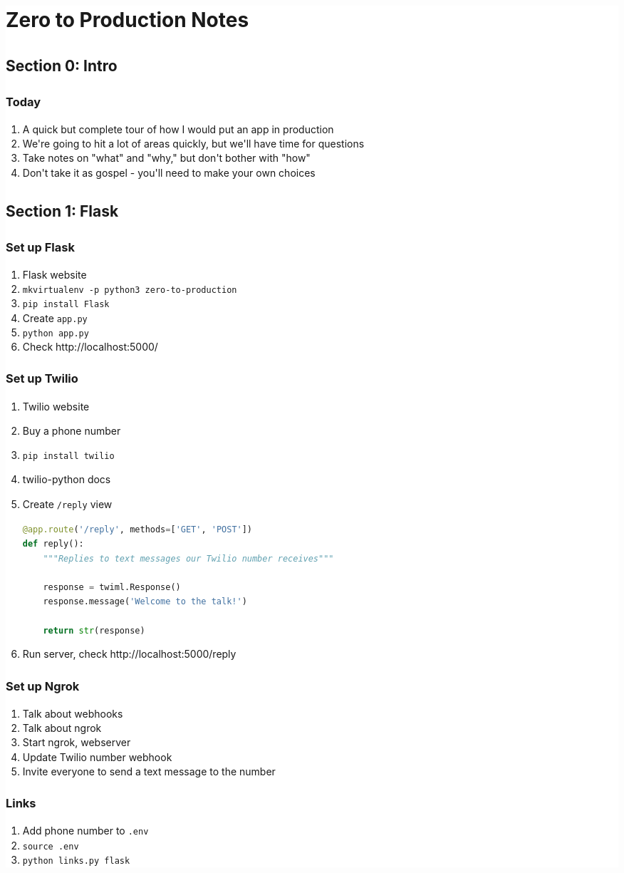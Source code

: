 # Zero to Production Notes

## Section 0: Intro

### Today

1. A quick but complete tour of how I would put an app in production
1. We're going to hit a lot of areas quickly, but we'll have time for questions
1. Take notes on "what" and "why," but don't bother with "how"
1. Don't take it as gospel - you'll need to make your own choices

## Section 1: Flask

### Set up Flask
1. Flask website
1. `mkvirtualenv -p python3 zero-to-production`
1. `pip install Flask`
1. Create `app.py`
1. `python app.py`
1. Check http://localhost:5000/

### Set up Twilio
1. Twilio website
1. Buy a phone number
1. `pip install twilio`
1. twilio-python docs
1. Create `/reply` view

    ```python
    @app.route('/reply', methods=['GET', 'POST'])
    def reply():
        """Replies to text messages our Twilio number receives"""

        response = twiml.Response()
        response.message('Welcome to the talk!')

        return str(response)
    ```
1. Run server, check http://localhost:5000/reply

### Set up Ngrok
1. Talk about webhooks
1. Talk about ngrok
1. Start ngrok, webserver
1. Update Twilio number webhook
1. Invite everyone to send a text message to the number

### Links
1. Add phone number to `.env`
1. `source .env`
1. `python links.py flask`
